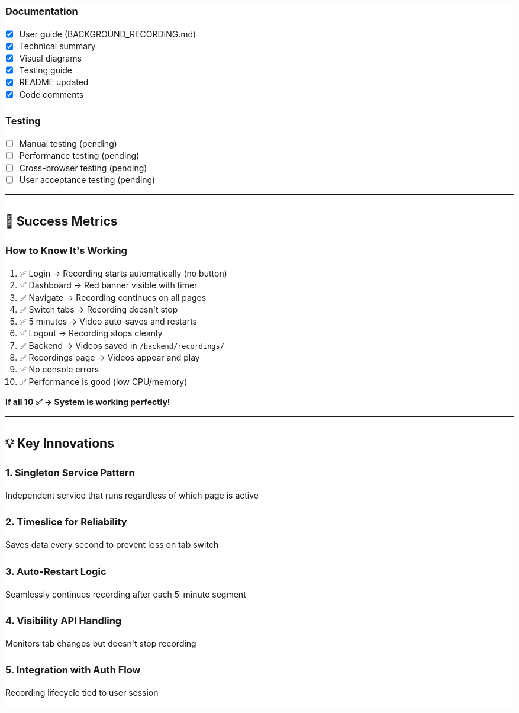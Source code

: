 ### Documentation
- [x] User guide (BACKGROUND_RECORDING.md)
- [x] Technical summary
- [x] Visual diagrams
- [x] Testing guide
- [x] README updated
- [x] Code comments

### Testing
- [ ] Manual testing (pending)
- [ ] Performance testing (pending)
- [ ] Cross-browser testing (pending)
- [ ] User acceptance testing (pending)

---

## 🎉 Success Metrics

### How to Know It's Working
1. ✅ Login → Recording starts automatically (no button)
2. ✅ Dashboard → Red banner visible with timer
3. ✅ Navigate → Recording continues on all pages
4. ✅ Switch tabs → Recording doesn't stop
5. ✅ 5 minutes → Video auto-saves and restarts
6. ✅ Logout → Recording stops cleanly
7. ✅ Backend → Videos saved in `/backend/recordings/`
8. ✅ Recordings page → Videos appear and play
9. ✅ No console errors
10. ✅ Performance is good (low CPU/memory)

**If all 10 ✅ → System is working perfectly!**

---

## 💡 Key Innovations

### 1. Singleton Service Pattern
Independent service that runs regardless of which page is active

### 2. Timeslice for Reliability
Saves data every second to prevent loss on tab switch

### 3. Auto-Restart Logic
Seamlessly continues recording after each 5-minute segment

### 4. Visibility API Handling
Monitors tab changes but doesn't stop recording

### 5. Integration with Auth Flow
Recording lifecycle tied to user session

---